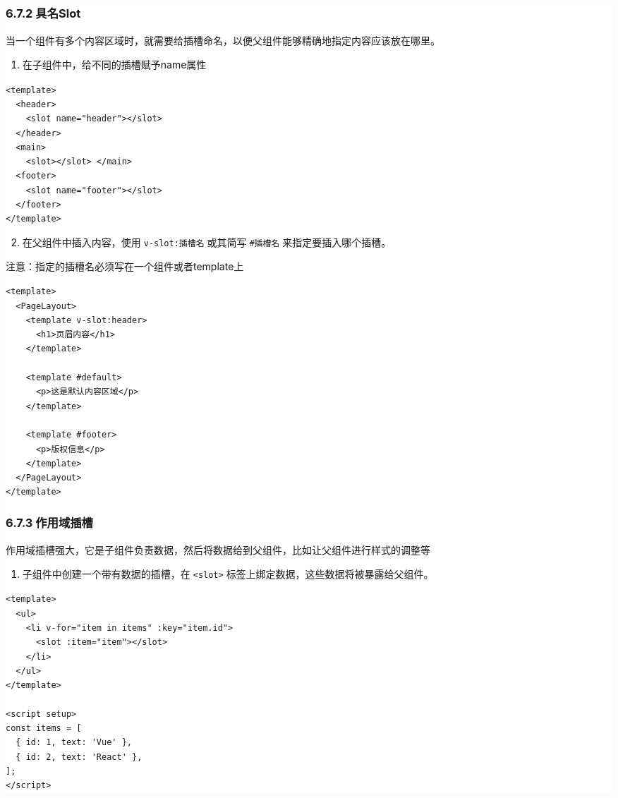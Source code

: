 ### 6.7.2 具名Slot

当一个组件有多个内容区域时，就需要给插槽命名，以便父组件能够精确地指定内容应该放在哪里。

1. 在子组件中，给不同的插槽赋予name属性

```vue
<template>
  <header>
    <slot name="header"></slot>
  </header>
  <main>
    <slot></slot> </main>
  <footer>
    <slot name="footer"></slot>
  </footer>
</template>
```

2. 在父组件中插入内容，使用 `v-slot:插槽名` 或其简写 `#插槽名` 来指定要插入哪个插槽。

<span class="red-text">注意：指定的插槽名必须写在一个组件或者template上</span>

```vue
<template>
  <PageLayout>
    <template v-slot:header>
      <h1>页眉内容</h1>
    </template>

    <template #default>
      <p>这是默认内容区域</p>
    </template>

    <template #footer>
      <p>版权信息</p>
    </template>
  </PageLayout>
</template>
```

### 6.7.3  作用域插槽

作用域插槽强大，它是子组件负责数据，然后将数据给到父组件，比如让父组件进行样式的调整等

1. 子组件中创建一个带有数据的插槽，在 `<slot>` 标签上绑定数据，这些数据将被暴露给父组件。

```vue hl:4
<template>
  <ul>
    <li v-for="item in items" :key="item.id">
      <slot :item="item"></slot>
    </li>
  </ul>
</template>

<script setup>
const items = [
  { id: 1, text: 'Vue' },
  { id: 2, text: 'React' },
];
</script>
```
